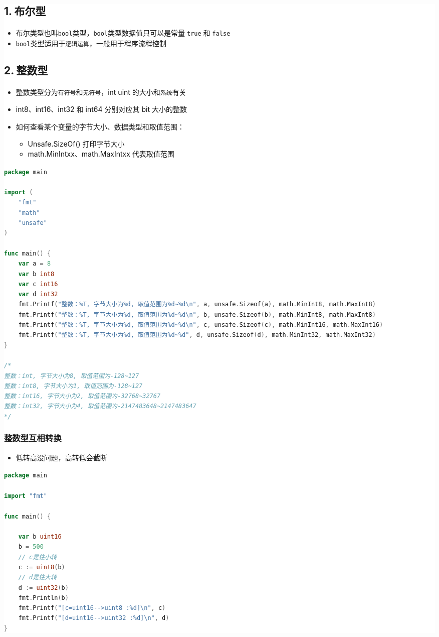 ## 1. 布尔型

- 布尔类型也叫`bool`类型，`bool`类型数据值只可以是常量 `true` 和 `false`
- `bool`类型适用于`逻辑运算`，一般用于程序流程控制

## 2. 整数型

- 整数类型分为`有符号`和`无符号`，int uint 的大小和`系统`有关

- int8、int16、int32 和 int64 分别对应其 bit 大小的整数

- 如何查看某个变量的字节大小、数据类型和取值范围：
  - Unsafe.SizeOf() 打印字节大小
  - math.MinIntxx、math.MaxIntxx 代表取值范围

```go
package main

import (
	"fmt"
	"math"
	"unsafe"
)

func main() {
	var a = 8
	var b int8
	var c int16
	var d int32
	fmt.Printf("整数：%T, 字节大小为%d, 取值范围为%d~%d\n", a, unsafe.Sizeof(a), math.MinInt8, math.MaxInt8)
	fmt.Printf("整数：%T, 字节大小为%d, 取值范围为%d~%d\n", b, unsafe.Sizeof(b), math.MinInt8, math.MaxInt8)
	fmt.Printf("整数：%T, 字节大小为%d, 取值范围为%d~%d\n", c, unsafe.Sizeof(c), math.MinInt16, math.MaxInt16)
	fmt.Printf("整数：%T, 字节大小为%d, 取值范围为%d~%d", d, unsafe.Sizeof(d), math.MinInt32, math.MaxInt32)
}

/*
整数：int, 字节大小为8, 取值范围为-128~127
整数：int8, 字节大小为1, 取值范围为-128~127
整数：int16, 字节大小为2, 取值范围为-32768~32767
整数：int32, 字节大小为4, 取值范围为-2147483648~2147483647
*/
```

### 整数型互相转换

- 低转高没问题，高转低会截断

```go
package main

import "fmt"

func main() {

	var b uint16
	b = 500
	// c是往小转
	c := uint8(b)
	// d是往大转
	d := uint32(b)
	fmt.Println(b)
	fmt.Printf("[c=uint16-->uint8 :%d]\n", c)
	fmt.Printf("[d=uint16-->uint32 :%d]\n", d)
}
```

